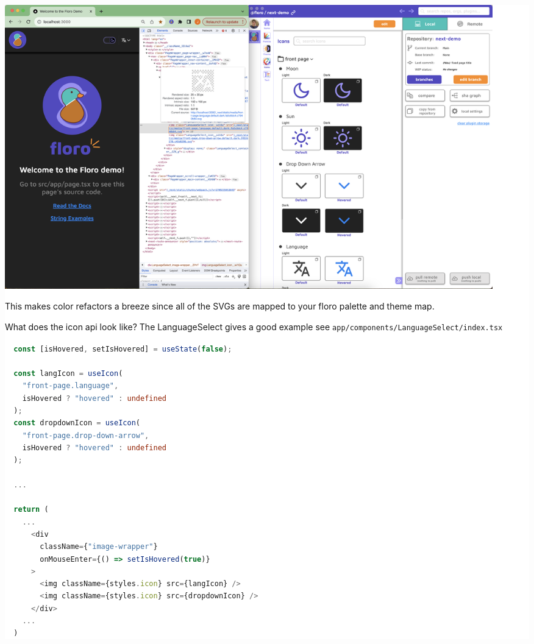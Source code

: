 <img src="./docs/imgs/theme_pref_dark.png" width="800">

This makes color refactors a breeze since all of the SVGs are mapped to your floro palette and theme map.

What does the icon api look like? The LanguageSelect gives a good example see `app/components/LanguageSelect/index.tsx`

```typescript
  const [isHovered, setIsHovered] = useState(false);

  const langIcon = useIcon(
    "front-page.language",
    isHovered ? "hovered" : undefined
  );
  const dropdownIcon = useIcon(
    "front-page.drop-down-arrow",
    isHovered ? "hovered" : undefined
  );

  ...

  return (
    ...
      <div
        className={"image-wrapper"}
        onMouseEnter={() => setIsHovered(true)}
      >
        <img className={styles.icon} src={langIcon} />
        <img className={styles.icon} src={dropdownIcon} />
      </div>
    ...
  )
```
